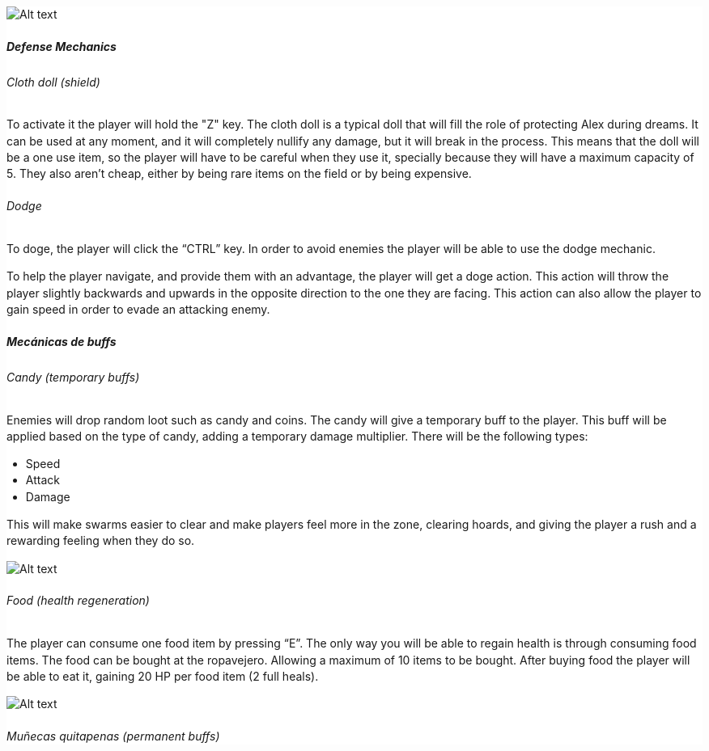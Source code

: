 ![Alt text](img/att3.png)


##### Defense Mechanics


###### Cloth doll (shield)
To activate it the player will hold the "Z" key.
The cloth doll is a typical doll that will fill the role of protecting Alex during dreams. 
It can be used at any moment, and it will completely nullify any damage, but it will break in the process. This means that the doll will be a one use item, so the player will have to be careful when they use it, specially because they will have a maximum capacity of 5. They also aren’t cheap, either by being rare items on the field or by being expensive.


###### Dodge
To doge, the player will click the “CTRL” key.
In order to avoid enemies the player will be able to use the dodge mechanic.


To help the player navigate, and provide them with an advantage, the player will get a doge action. This action will throw the player slightly backwards and upwards in the opposite direction to the one they are facing. This action can also allow the player to gain speed in order to evade an attacking enemy.


##### Mecánicas de buffs


###### Candy (temporary buffs)
Enemies will drop random loot such as candy and coins. The candy will give a temporary buff to the player. This buff will be applied based on the type of candy, adding a temporary damage multiplier. 
There will be the following types:
- Speed
- Attack
- Damage


This will make swarms easier to clear and make players feel more in the zone, clearing hoards, and giving the player a rush and a rewarding feeling when they do so.


![Alt text](img/candy.png)


###### Food (health regeneration)
The player can consume one food item by pressing “E”.
The only way you will be able to regain health is through consuming food items. 
The food can be bought at the ropavejero. Allowing a maximum of 10 items to be bought. After buying food the player will be able to eat it, gaining 20 HP per food item (2 full heals).


![Alt text](img/food.png)


###### Muñecas quitapenas (permanent buffs)


